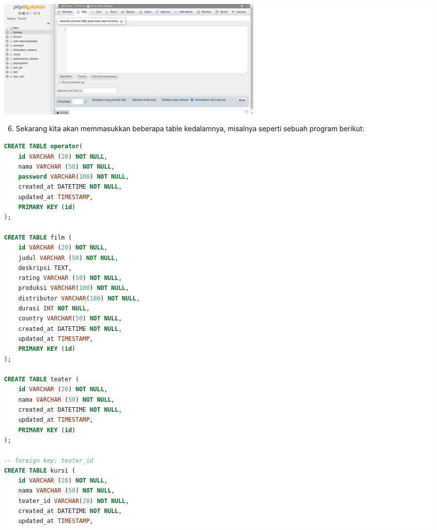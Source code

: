 <img width="500" src="images/modul%202-7-4.jpg" />
<br>

6. Sekarang kita akan memmasukkan beberapa table kedalamnya, misalnya seperti sebuah program berikut:

```sql
CREATE TABLE operator(
    id VARCHAR (20) NOT NULL,
    nama VARCHAR (50) NOT NULL,
    password VARCHAR(100) NOT NULL,
    created_at DATETIME NOT NULL,
    updated_at TIMESTAMP,
    PRIMARY KEY (id)
);

CREATE TABLE film (
    id VARCHAR (20) NOT NULL,
    judul VARCHAR (50) NOT NULL,
    deskripsi TEXT,
    rating VARCHAR (50) NOT NULL,
    produksi VARCHAR(100) NOT NULL,
    distributor VARCHAR(100) NOT NULL,
    durasi INT NOT NULL,
    country VARCHAR(50) NOT NULL,
    created_at DATETIME NOT NULL,
    updated_at TIMESTAMP,
    PRIMARY KEY (id)
);

CREATE TABLE teater (
    id VARCHAR (20) NOT NULL,
    nama VARCHAR (50) NOT NULL,
    created_at DATETIME NOT NULL,
    updated_at TIMESTAMP,
    PRIMARY KEY (id)
);

-- foreign key: teater_id
CREATE TABLE kursi (
    id VARCHAR (20) NOT NULL,
    nama VARCHAR (50) NOT NULL,
    teater_id VARCHAR(20) NOT NULL,
    created_at DATETIME NOT NULL,
    updated_at TIMESTAMP,
```